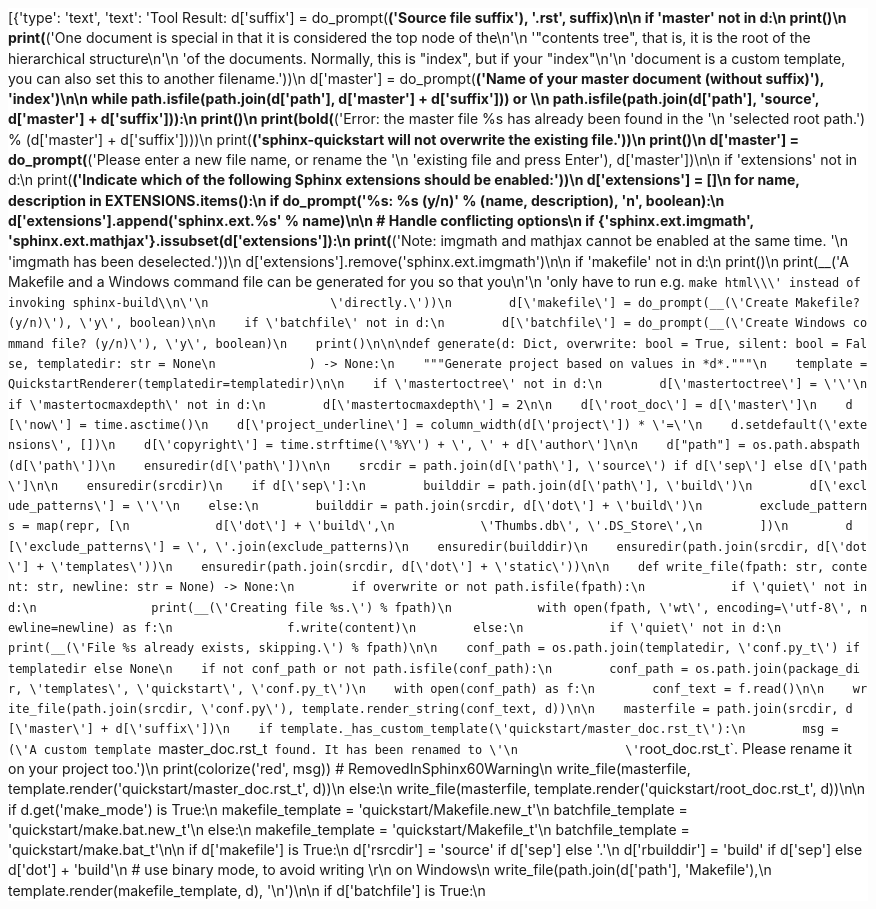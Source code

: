 [{'type': 'text', 'text': 'Tool Result: d[\'suffix\'] = do_prompt(__(\'Source file suffix\'), \'.rst\', suffix)\n\n    if \'master\' not in d:\n        print()\n        print(__(\'One document is special in that it is considered the top node of the\\n\'\n                 \'"contents tree", that is, it is the root of the hierarchical structure\\n\'\n                 \'of the documents. Normally, this is "index", but if your "index"\\n\'\n                 \'document is a custom template, you can also set this to another filename.\'))\n        d[\'master\'] = do_prompt(__(\'Name of your master document (without suffix)\'), \'index\')\n\n    while path.isfile(path.join(d[\'path\'], d[\'master\'] + d[\'suffix\'])) or \\\n            path.isfile(path.join(d[\'path\'], \'source\', d[\'master\'] + d[\'suffix\'])):\n        print()\n        print(bold(__(\'Error: the master file %s has already been found in the \'\n                      \'selected root path.\') % (d[\'master\'] + d[\'suffix\'])))\n        print(__(\'sphinx-quickstart will not overwrite the existing file.\'))\n        print()\n        d[\'master\'] = do_prompt(__(\'Please enter a new file name, or rename the \'\n                                   \'existing file and press Enter\'), d[\'master\'])\n\n    if \'extensions\' not in d:\n        print(__(\'Indicate which of the following Sphinx extensions should be enabled:\'))\n        d[\'extensions\'] = []\n        for name, description in EXTENSIONS.items():\n            if do_prompt(\'%s: %s (y/n)\' % (name, description), \'n\', boolean):\n                d[\'extensions\'].append(\'sphinx.ext.%s\' % name)\n\n        # Handle conflicting options\n        if {\'sphinx.ext.imgmath\', \'sphinx.ext.mathjax\'}.issubset(d[\'extensions\']):\n            print(__(\'Note: imgmath and mathjax cannot be enabled at the same time. \'\n                     \'imgmath has been deselected.\'))\n            d[\'extensions\'].remove(\'sphinx.ext.imgmath\')\n\n    if \'makefile\' not in d:\n        print()\n        print(__(\'A Makefile and a Windows command file can be generated for you so that you\\n\'\n                 \'only have to run e.g. `make html\\\' instead of invoking sphinx-build\\n\'\n                 \'directly.\'))\n        d[\'makefile\'] = do_prompt(__(\'Create Makefile? (y/n)\'), \'y\', boolean)\n\n    if \'batchfile\' not in d:\n        d[\'batchfile\'] = do_prompt(__(\'Create Windows command file? (y/n)\'), \'y\', boolean)\n    print()\n\n\ndef generate(d: Dict, overwrite: bool = True, silent: bool = False, templatedir: str = None\n             ) -> None:\n    """Generate project based on values in *d*."""\n    template = QuickstartRenderer(templatedir=templatedir)\n\n    if \'mastertoctree\' not in d:\n        d[\'mastertoctree\'] = \'\'\n    if \'mastertocmaxdepth\' not in d:\n        d[\'mastertocmaxdepth\'] = 2\n\n    d[\'root_doc\'] = d[\'master\']\n    d[\'now\'] = time.asctime()\n    d[\'project_underline\'] = column_width(d[\'project\']) * \'=\'\n    d.setdefault(\'extensions\', [])\n    d[\'copyright\'] = time.strftime(\'%Y\') + \', \' + d[\'author\']\n\n    d["path"] = os.path.abspath(d[\'path\'])\n    ensuredir(d[\'path\'])\n\n    srcdir = path.join(d[\'path\'], \'source\') if d[\'sep\'] else d[\'path\']\n\n    ensuredir(srcdir)\n    if d[\'sep\']:\n        builddir = path.join(d[\'path\'], \'build\')\n        d[\'exclude_patterns\'] = \'\'\n    else:\n        builddir = path.join(srcdir, d[\'dot\'] + \'build\')\n        exclude_patterns = map(repr, [\n            d[\'dot\'] + \'build\',\n            \'Thumbs.db\', \'.DS_Store\',\n        ])\n        d[\'exclude_patterns\'] = \', \'.join(exclude_patterns)\n    ensuredir(builddir)\n    ensuredir(path.join(srcdir, d[\'dot\'] + \'templates\'))\n    ensuredir(path.join(srcdir, d[\'dot\'] + \'static\'))\n\n    def write_file(fpath: str, content: str, newline: str = None) -> None:\n        if overwrite or not path.isfile(fpath):\n            if \'quiet\' not in d:\n                print(__(\'Creating file %s.\') % fpath)\n            with open(fpath, \'wt\', encoding=\'utf-8\', newline=newline) as f:\n                f.write(content)\n        else:\n            if \'quiet\' not in d:\n                print(__(\'File %s already exists, skipping.\') % fpath)\n\n    conf_path = os.path.join(templatedir, \'conf.py_t\') if templatedir else None\n    if not conf_path or not path.isfile(conf_path):\n        conf_path = os.path.join(package_dir, \'templates\', \'quickstart\', \'conf.py_t\')\n    with open(conf_path) as f:\n        conf_text = f.read()\n\n    write_file(path.join(srcdir, \'conf.py\'), template.render_string(conf_text, d))\n\n    masterfile = path.join(srcdir, d[\'master\'] + d[\'suffix\'])\n    if template._has_custom_template(\'quickstart/master_doc.rst_t\'):\n        msg = (\'A custom template `master_doc.rst_t` found. It has been renamed to \'\n               \'`root_doc.rst_t`.  Please rename it on your project too.\')\n        print(colorize(\'red\', msg))  # RemovedInSphinx60Warning\n        write_file(masterfile, template.render(\'quickstart/master_doc.rst_t\', d))\n    else:\n        write_file(masterfile, template.render(\'quickstart/root_doc.rst_t\', d))\n\n    if d.get(\'make_mode\') is True:\n        makefile_template = \'quickstart/Makefile.new_t\'\n        batchfile_template = \'quickstart/make.bat.new_t\'\n    else:\n        makefile_template = \'quickstart/Makefile_t\'\n        batchfile_template = \'quickstart/make.bat_t\'\n\n    if d[\'makefile\'] is True:\n        d[\'rsrcdir\'] = \'source\' if d[\'sep\'] else \'.\'\n        d[\'rbuilddir\'] = \'build\' if d[\'sep\'] else d[\'dot\'] + \'build\'\n        # use binary mode, to avoid writing \\r\\n on Windows\n        write_file(path.join(d[\'path\'], \'Makefile\'),\n                   template.render(makefile_template, d), \'\\n\')\n\n    if d[\'batchfile\'] is True:\n